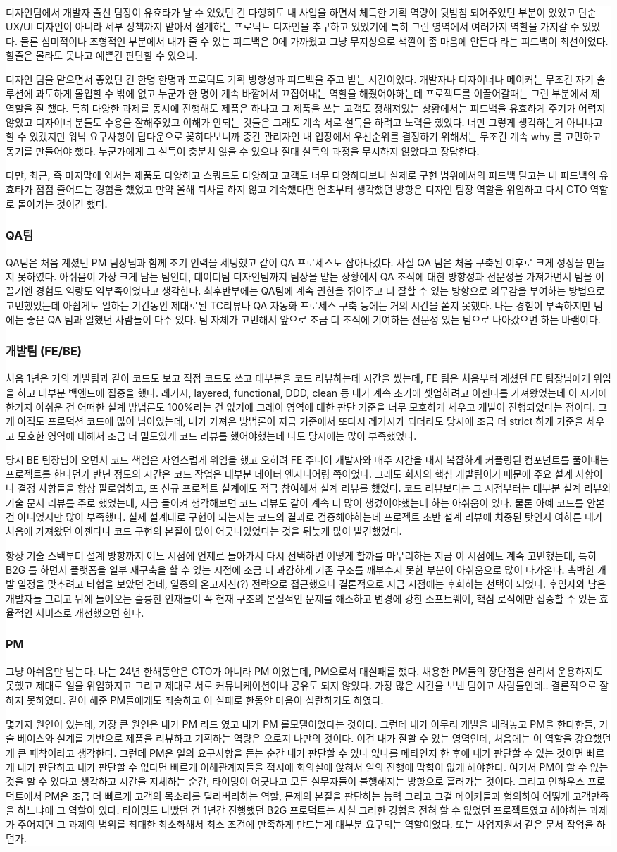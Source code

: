 디자인팀에서 개발자 출신 팀장이 유효타가 날 수 있었던 건 다행히도 내 사업을 하면서 체득한 기획 역량이 뒷밤침 되어주었던 부분이 있었고 단순 UX/UI 디자인이 아니라 세부 정책까지 맡아서 설계하는 프로덕트 디자인을 추구하고 있었기에 특히 그런 영역에서 여러가지 역할을 가져갈 수 있었다. 물론 심미적이나 조형적인 부분에서 내가 줄 수 있는 피드백은 0에 가까웠고 그냥 무지성으로 색깔이 좀 마음에 안든다 라는 피드백이 최선이었다. 할줄은 몰라도 못나고 예쁜건 판단할 수 있으니.

디자인 팀을 맡으면서 좋았던 건 한명 한명과 프로덕트 기획 방향성과 피드백을 주고 받는 시간이었다. 개발자나 디자이너나 메이커는 무조건 자기 솔루션에 과도하게 몰입할 수 밖에 없고 누군가 한 명이 계속 바깥에서 끄집어내는 역할을 해줬어야하는데 프로젝트를 이끌어갈때는 그런 부분에서 제 역할을 잘 했다. 특히 다양한 과제를 동시에 진행해도 제품은 하나고 그 제품을 쓰는 고객도 정해져있는 상황에서는 피드백을 유효하게 주기가 어렵지 않았고 디자이너 분들도 수용을 잘해주었고 이해가 안되는 것들은 그래도 계속 서로 설득을 하려고 노력을 했었다. 너만 그렇게 생각하는거 아니냐고 할 수 있겠지만 워낙 요구사항이 탑다운으로 꽂히다보니까 중간 관리자인 내 입장에서 우선순위를 결정하기 위해서는 무조건 계속 why 를 고민하고 동기를 만들어야 했다. 누군가에게 그 설득이 충분치 않을 수 있으나 절대 설득의 과정을 무시하지 않았다고 장담한다.

다만, 최근, 즉 마지막에 와서는 제품도 다양하고 스쿼드도 다양하고 고객도 너무 다양하다보니 실제로 구현 범위에서의 피드백 말고는 내 피드백의 유효타가 점점 줄어드는 경험을 했었고 만약 올해 퇴사를 하지 않고 계속했다면 연초부터 생각했던 방향은 디자인 팀장 역할을 위임하고 다시 CTO 역할로 돌아가는 것이긴 했다.

### QA팀

QA팀은 처음 계셨던 PM 팀장님과 함께 초기 인력을 세팅했고 같이 QA 프로세스도 잡아나갔다. 사실 QA 팀은 처음 구축된 이후로 크게 성장을 만들지 못하였다. 아쉬움이 가장 크게 남는 팀인데, 데이터팀 디자인팀까지 팀장을 맡는 상황에서 QA 조직에 대한 방향성과 전문성을 가져가면서 팀을 이끌기엔 경험도 역량도 역부족이었다고 생각한다. 최후반부에는 QA팀에 계속 권한을 쥐어주고 더 잘할 수 있는 방향으로 의무감을 부여하는 방법으로 고민했었는데 아쉽게도 일하는 기간동안 제대로된 TC리뷰나 QA 자동화 프로세스 구축 등에는 거의 시간을 쏟지 못했다. 나는 경험이 부족하지만 팀에는 좋은 QA 팀과 일했던 사람들이 다수 있다. 팀 자체가 고민해서 앞으로 조금 더 조직에 기여하는 전문성 있는 팀으로 나아갔으면 하는 바램이다.

### 개발팀 (FE/BE)

처음 1년은 거의 개발팀과 같이 코드도 보고 직접 코드도 쓰고 대부분을 코드 리뷰하는데 시간을 썼는데, FE 팀은 처음부터 계셨던 FE 팀장님에게 위임을 하고 대부분 백엔드에 집중을 했다. 레거시, layered, functional, DDD, clean 등 내가 계속 초기에 셋업하려고 아젠다를 가져왔었는데 이 시기에 한가지 아쉬운 건 어떠한 설계 방법론도 100%라는 건 없기에 그레이 영역에 대한 판단 기준을 너무 모호하게 세우고 개발이 진행되었다는 점이다. 그게 아직도 프로덕션 코드에 많이 남아있는데, 내가 가져온 방법론이 지금 기준에서 또다시 레거시가 되더라도 당시에 조금 더 strict 하게 기준을 세우고 모호한 영역에 대해서 조금 더 밀도있게 코드 리뷰를 했어야했는데 나도 당시에는 많이 부족했었다.

당시 BE 팀장님이 오면서 코드 책임은 자연스럽게 위임을 했고 오히려 FE 주니어 개발자와 매주 시간을 내서 복잡하게 커플링된 컴포넌트를 풀어내는 프로젝트를 한다던가 반년 정도의 시간은 코드 작업은 대부분 데이터 엔지니어링 쪽이었다. 그래도 회사의 핵심 개발팀이기 때문에 주요 설계 사항이나 결정 사항들을 항상 팔로업하고, 또 신규 프로젝트 설계에도 적극 참여해서 설계 리뷰를 했었다. 코드 리뷰보다는 그 시점부터는 대부분 설계 리뷰와 기술 문서 리뷰를 주로 했었는데, 지금 돌이켜 생각해보면 코드 리뷰도 같이 계속 더 많이 챙겼어야했는데 하는 아쉬움이 있다. 물론 아예 코드를 안본건 아니었지만 많이 부족했다. 실제 설계대로 구현이 되는지는 코드의 결과로 검증해야하는데 프로젝트 초반 설계 리뷰에 치중된 탓인지 여하튼 내가 처음에 가져왔던 아젠다나 코드 구현의 본질이 많이 어긋나있었다는 것을 뒤늦게 많이 발견했었다.

항상 기술 스택부터 설계 방향까지 어느 시점에 언제로 돌아가서 다시 선택하면 어떻게 할까를 마무리하는 지금 이 시점에도 계속 고민했는데, 특히 B2G 를 하면서 플랫폼을 일부 재구축을 할 수 있는 시점에 조금 더 과감하게 기존 구조를 깨부수지 못한 부분이 아쉬움으로 많이 다가온다. 촉박한 개발 일정을 맞추려고 타협을 보았던 건데, 일종의 온고지신(?) 전략으로 접근했으나 결론적으로 지금 시점에는 후회하는 선택이 되었다. 후임자와 남은 개발자들 그리고 뒤에 들어오는 훌륭한 인재들이 꼭 현재 구조의 본질적인 문제를 해소하고 변경에 강한 소프트웨어, 핵심 로직에만 집중할 수 있는 효율적인 서비스로 개선했으면 한다.

### PM

그냥 아쉬움만 남는다. 나는 24년 한해동안은 CTO가 아니라 PM 이었는데, PM으로서 대실패를 했다. 채용한 PM들의 장단점을 살려서 운용하지도 못했고 제대로 일을 위임하지고 그리고 제대로 서로 커뮤니케이션이나 공유도 되지 않았다. 가장 많은 시간을 보낸 팀이고 사람들인데.. 결론적으로 잘하지 못하였다. 같이 해준 PM들에게도 죄송하고 이 실패로 한동안 마음이 심란하기도 하였다.

몇가지 원인이 있는데, 가장 큰 원인은 내가 PM 리드 였고 내가 PM 롤모델이었다는 것이다. 그런데 내가 아무리 개발을 내려놓고 PM을 한다한들, 기술 베이스와 설계를 기반으로 제품을 리뷰하고 기획하는 역량은 오로지 나만의 것이다. 이건 내가 잘할 수 있는 영역인데, 처음에는 이 역할을 강요했던게 큰 패착이라고 생각한다. 그런데 PM은 일의 요구사항을 듣는 순간 내가 판단할 수 있나 없나를 메타인지 한 후에 내가 판단할 수 있는 것이면 빠르게 내가 판단하고 내가 판단할 수 없다면 빠르게 이해관계자들을 적시에 회의실에 앉혀서 일의 진행에 막힘이 없게 해야한다. 여기서 PM이 할 수 없는 것을 할 수 있다고 생각하고 시간을 지체하는 순간, 타이밍이 어긋나고 모든 실무자들이 불행해지는 방향으로 흘러가는 것이다. 그리고 인하우스 프로덕트에서 PM은 조금 더 빠르게 고객의 목소리를 딜리버리하는 역할, 문제의 본질을 판단하는 능력 그리고 그걸 메이커들과 협의하여 어떻게 고객만족을 하느냐에 그 역할이 있다. 타이밍도 나빴던 건 1년간 진행했던 B2G 프로덕트는 사실 그러한 경험을 전혀 할 수 없었던 프로젝트였고 해야하는 과제가 주어지면 그 과제의 범위를 최대한 최소화해서 최소 조건에 만족하게 만드는게 대부분 요구되는 역할이었다. 또는 사업지원서 같은 문서 작업을 하던가.
